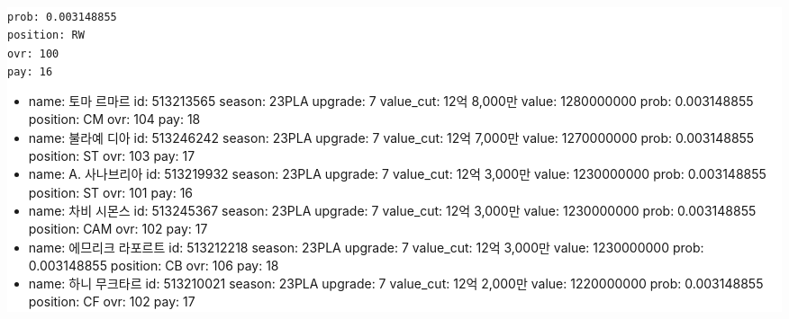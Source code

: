     prob: 0.003148855
    position: RW
    ovr: 100
    pay: 16
  - name: 토마 르마르
    id: 513213565
    season: 23PLA
    upgrade: 7
    value_cut: 12억 8,000만
    value: 1280000000
    prob: 0.003148855
    position: CM
    ovr: 104
    pay: 18
  - name: 불라예 디아
    id: 513246242
    season: 23PLA
    upgrade: 7
    value_cut: 12억 7,000만
    value: 1270000000
    prob: 0.003148855
    position: ST
    ovr: 103
    pay: 17
  - name: A. 사나브리아
    id: 513219932
    season: 23PLA
    upgrade: 7
    value_cut: 12억 3,000만
    value: 1230000000
    prob: 0.003148855
    position: ST
    ovr: 101
    pay: 16
  - name: 차비 시몬스
    id: 513245367
    season: 23PLA
    upgrade: 7
    value_cut: 12억 3,000만
    value: 1230000000
    prob: 0.003148855
    position: CAM
    ovr: 102
    pay: 17
  - name: 에므리크 라포르트
    id: 513212218
    season: 23PLA
    upgrade: 7
    value_cut: 12억 3,000만
    value: 1230000000
    prob: 0.003148855
    position: CB
    ovr: 106
    pay: 18
  - name: 하니 무크타르
    id: 513210021
    season: 23PLA
    upgrade: 7
    value_cut: 12억 2,000만
    value: 1220000000
    prob: 0.003148855
    position: CF
    ovr: 102
    pay: 17